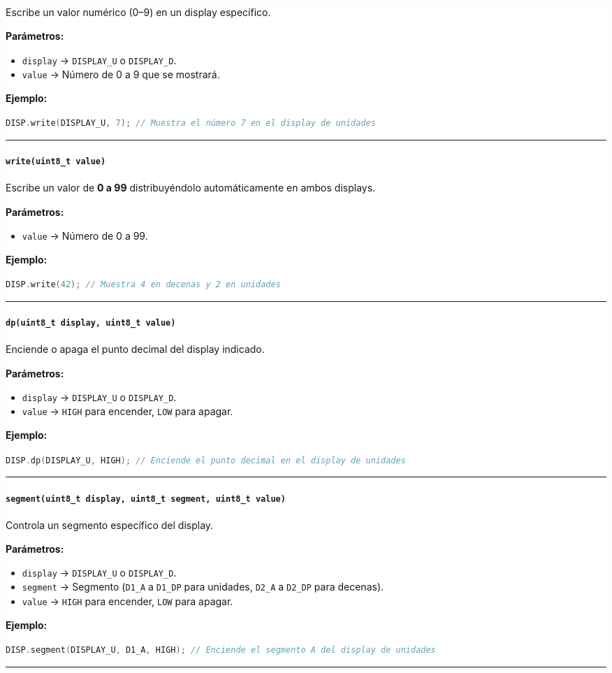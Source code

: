 Escribe un valor numérico (0–9) en un display específico.

**Parámetros:**

* `display` → `DISPLAY_U` o `DISPLAY_D`.
* `value` → Número de 0 a 9 que se mostrará.

**Ejemplo:**

```cpp
DISP.write(DISPLAY_U, 7); // Muestra el número 7 en el display de unidades
```

---

#### **`write(uint8_t value)`**

Escribe un valor de **0 a 99** distribuyéndolo automáticamente en ambos displays.

**Parámetros:**

* `value` → Número de 0 a 99.

**Ejemplo:**

```cpp
DISP.write(42); // Muestra 4 en decenas y 2 en unidades
```

---

#### **`dp(uint8_t display, uint8_t value)`**

Enciende o apaga el punto decimal del display indicado.

**Parámetros:**

* `display` → `DISPLAY_U` o `DISPLAY_D`.
* `value` → `HIGH` para encender, `LOW` para apagar.

**Ejemplo:**

```cpp
DISP.dp(DISPLAY_U, HIGH); // Enciende el punto decimal en el display de unidades
```

---

#### **`segment(uint8_t display, uint8_t segment, uint8_t value)`**

Controla un segmento específico del display.

**Parámetros:**

* `display` → `DISPLAY_U` o `DISPLAY_D`.
* `segment` → Segmento (`D1_A` a `D1_DP` para unidades, `D2_A` a `D2_DP` para decenas).
* `value` → `HIGH` para encender, `LOW` para apagar.

**Ejemplo:**

```cpp
DISP.segment(DISPLAY_U, D1_A, HIGH); // Enciende el segmento A del display de unidades
```

---